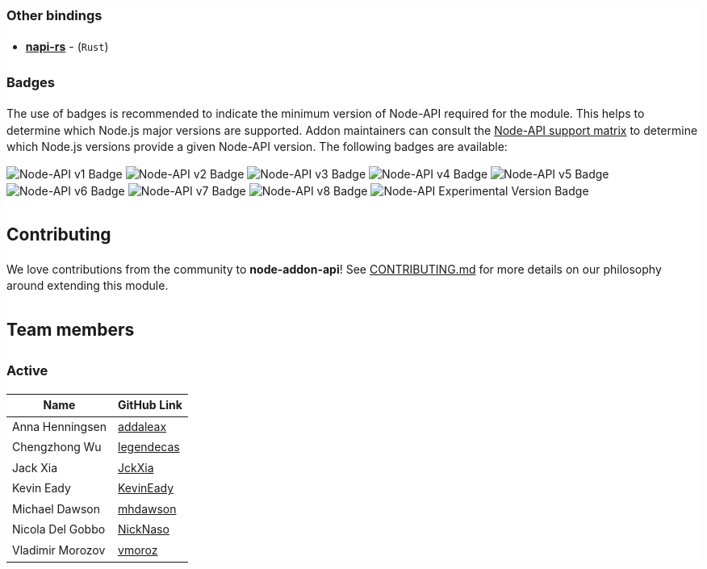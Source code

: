 ### **Other bindings**

- **[napi-rs](https://napi.rs)** - (`Rust`)

<a name="badges"></a>

### **Badges**

The use of badges is recommended to indicate the minimum version of Node-API
required for the module. This helps to determine which Node.js major versions are
supported. Addon maintainers can consult the [Node-API support matrix][] to determine
which Node.js versions provide a given Node-API version. The following badges are
available:

![Node-API v1 Badge](https://github.com/nodejs/abi-stable-node/blob/doc/assets/Node-API%20v1%20Badge.svg)
![Node-API v2 Badge](https://github.com/nodejs/abi-stable-node/blob/doc/assets/Node-API%20v2%20Badge.svg)
![Node-API v3 Badge](https://github.com/nodejs/abi-stable-node/blob/doc/assets/Node-API%20v3%20Badge.svg)
![Node-API v4 Badge](https://github.com/nodejs/abi-stable-node/blob/doc/assets/Node-API%20v4%20Badge.svg)
![Node-API v5 Badge](https://github.com/nodejs/abi-stable-node/blob/doc/assets/Node-API%20v5%20Badge.svg)
![Node-API v6 Badge](https://github.com/nodejs/abi-stable-node/blob/doc/assets/Node-API%20v6%20Badge.svg)
![Node-API v7 Badge](https://github.com/nodejs/abi-stable-node/blob/doc/assets/Node-API%20v7%20Badge.svg)
![Node-API v8 Badge](https://github.com/nodejs/abi-stable-node/blob/doc/assets/Node-API%20v8%20Badge.svg)
![Node-API Experimental Version Badge](https://github.com/nodejs/abi-stable-node/blob/doc/assets/Node-API%20Experimental%20Version%20Badge.svg)

## **Contributing**

We love contributions from the community to **node-addon-api**!
See [CONTRIBUTING.md](CONTRIBUTING.md) for more details on our philosophy around extending this module.

<a name="contributors"></a>

## Team members

### Active

| Name             | GitHub Link                                 |
| ---------------- | ------------------------------------------- |
| Anna Henningsen  | [addaleax](https://github.com/addaleax)     |
| Chengzhong Wu    | [legendecas](https://github.com/legendecas) |
| Jack Xia         | [JckXia](https://github.com/JckXia)         |
| Kevin Eady       | [KevinEady](https://github.com/KevinEady)   |
| Michael Dawson   | [mhdawson](https://github.com/mhdawson)     |
| Nicola Del Gobbo | [NickNaso](https://github.com/NickNaso)     |
| Vladimir Morozov | [vmoroz](https://github.com/vmoroz)         |


[ABI stability guide]: https://nodejs.org/en/docs/guides/abi-stability/
[Node-API support matrix]: https://nodejs.org/dist/latest/docs/api/n-api.html#n_api_n_api_version_matrix